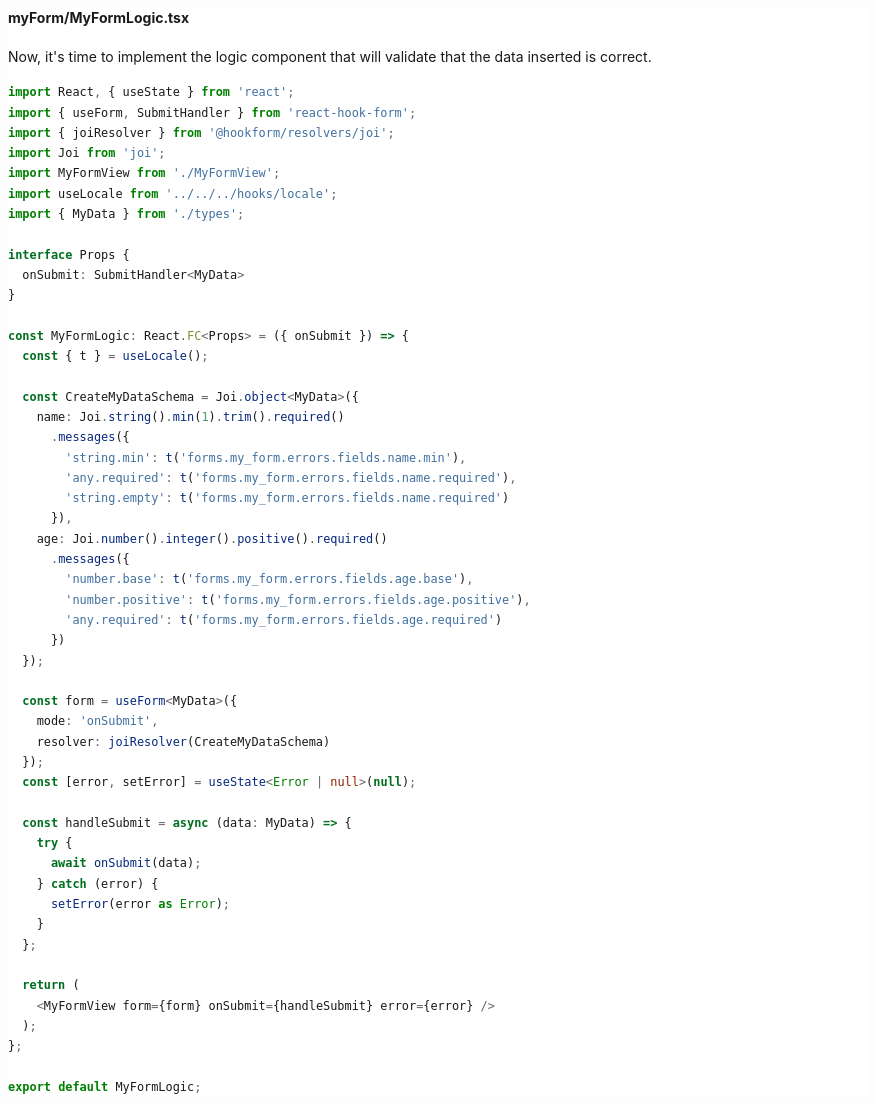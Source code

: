#### myForm/MyFormLogic.tsx

Now, it's time to implement the logic component that will validate that the data inserted is correct.

```ts
import React, { useState } from 'react';
import { useForm, SubmitHandler } from 'react-hook-form';
import { joiResolver } from '@hookform/resolvers/joi';
import Joi from 'joi';
import MyFormView from './MyFormView';
import useLocale from '../../../hooks/locale';
import { MyData } from './types';

interface Props {
  onSubmit: SubmitHandler<MyData>
}

const MyFormLogic: React.FC<Props> = ({ onSubmit }) => {
  const { t } = useLocale();

  const CreateMyDataSchema = Joi.object<MyData>({
    name: Joi.string().min(1).trim().required()
      .messages({
        'string.min': t('forms.my_form.errors.fields.name.min'),
        'any.required': t('forms.my_form.errors.fields.name.required'),
        'string.empty': t('forms.my_form.errors.fields.name.required')
      }),
    age: Joi.number().integer().positive().required()
      .messages({
        'number.base': t('forms.my_form.errors.fields.age.base'),
        'number.positive': t('forms.my_form.errors.fields.age.positive'),
        'any.required': t('forms.my_form.errors.fields.age.required')
      })
  });

  const form = useForm<MyData>({
    mode: 'onSubmit',
    resolver: joiResolver(CreateMyDataSchema)
  });
  const [error, setError] = useState<Error | null>(null);

  const handleSubmit = async (data: MyData) => {
    try {
      await onSubmit(data);
    } catch (error) {
      setError(error as Error);
    }
  };

  return (
    <MyFormView form={form} onSubmit={handleSubmit} error={error} />
  );
};

export default MyFormLogic;
```
